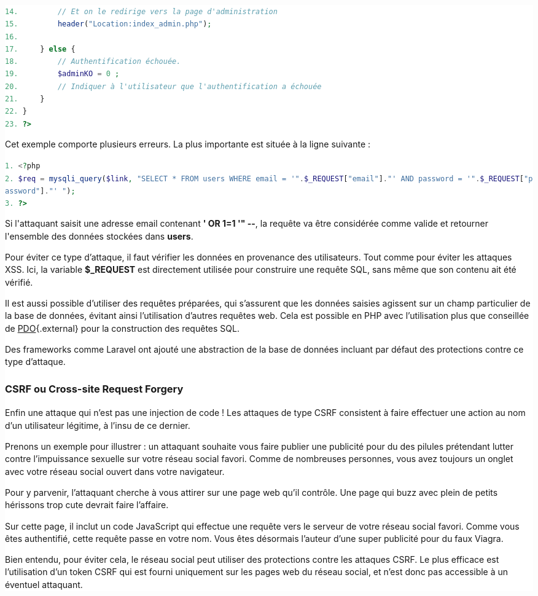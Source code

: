 ```php
14.         // Et on le redirige vers la page d'administration
15.         header("Location:index_admin.php");
16. 
17.     } else {
18.         // Authentification échouée.
19.         $adminKO = 0 ;
20.         // Indiquer à l'utilisateur que l'authentification a échouée
21.     }
22. }
23. ?>
```

Cet exemple comporte plusieurs erreurs. La plus importante est située à la ligne suivante :


```php
1. <?php
2. $req = mysqli_query($link, "SELECT * FROM users WHERE email = '".$_REQUEST["email"]."' AND password = '".$_REQUEST["password"]."' ");
3. ?>
```

Si l'attaquant saisit une adresse email contenant **' OR 1=1 '" --**, la requête va être considérée comme valide et retourner l'ensemble des données stockées dans **users**.

Pour éviter ce type d’attaque, il faut vérifier les données en provenance des utilisateurs. Tout comme pour éviter les attaques XSS. Ici, la variable **$_REQUEST** est directement utilisée pour construire une requête SQL, sans même que son contenu ait été vérifié.

Il est aussi possible d’utiliser des requêtes préparées, qui s’assurent que les données saisies agissent sur un champ particulier de la base de données, évitant ainsi l’utilisation d’autres requêtes web. Cela est possible en PHP avec l’utilisation plus que conseillée de [PDO](http://php.net/manual/fr/book.pdo.php){.external} pour la construction des requêtes SQL.

Des frameworks comme Laravel ont ajouté une abstraction de la base de données incluant par défaut des protections contre ce type d’attaque.


### CSRF ou Cross-site Request Forgery
Enfin une attaque qui n’est pas une injection de code ! Les attaques de type CSRF consistent à faire effectuer une action au nom d’un utilisateur légitime, à l’insu de ce dernier.

Prenons un exemple pour illustrer : un attaquant souhaite vous faire publier une publicité pour du des pilules prétendant lutter contre l’impuissance sexuelle sur votre réseau social favori. Comme de nombreuses personnes, vous avez toujours un onglet avec votre réseau social ouvert dans votre navigateur.

Pour y parvenir, l’attaquant cherche à vous attirer sur une page web qu’il contrôle. Une page qui buzz avec plein de petits hérissons trop cute devrait faire l’affaire.

Sur cette page, il inclut un code JavaScript qui effectue une requête vers le serveur de votre réseau social favori. Comme vous êtes authentifié, cette requête passe en votre nom. Vous êtes désormais l’auteur d’une super publicité pour du faux Viagra.

Bien entendu, pour éviter cela, le réseau social peut utiliser des protections contre les attaques CSRF. Le plus efficace est l’utilisation d’un token CSRF qui est fourni uniquement sur les pages web du réseau social, et n’est donc pas accessible à un éventuel attaquant.

